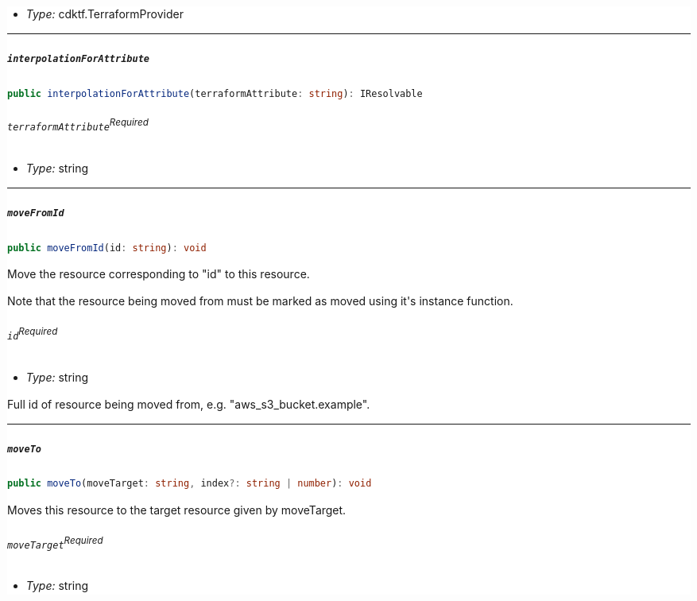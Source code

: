 - *Type:* cdktf.TerraformProvider

---

##### `interpolationForAttribute` <a name="interpolationForAttribute" id="rhizo-co-terraform-provider-oci.cloudGuardDataSource.CloudGuardDataSource.interpolationForAttribute"></a>

```typescript
public interpolationForAttribute(terraformAttribute: string): IResolvable
```

###### `terraformAttribute`<sup>Required</sup> <a name="terraformAttribute" id="rhizo-co-terraform-provider-oci.cloudGuardDataSource.CloudGuardDataSource.interpolationForAttribute.parameter.terraformAttribute"></a>

- *Type:* string

---

##### `moveFromId` <a name="moveFromId" id="rhizo-co-terraform-provider-oci.cloudGuardDataSource.CloudGuardDataSource.moveFromId"></a>

```typescript
public moveFromId(id: string): void
```

Move the resource corresponding to "id" to this resource.

Note that the resource being moved from must be marked as moved using it's instance function.

###### `id`<sup>Required</sup> <a name="id" id="rhizo-co-terraform-provider-oci.cloudGuardDataSource.CloudGuardDataSource.moveFromId.parameter.id"></a>

- *Type:* string

Full id of resource being moved from, e.g. "aws_s3_bucket.example".

---

##### `moveTo` <a name="moveTo" id="rhizo-co-terraform-provider-oci.cloudGuardDataSource.CloudGuardDataSource.moveTo"></a>

```typescript
public moveTo(moveTarget: string, index?: string | number): void
```

Moves this resource to the target resource given by moveTarget.

###### `moveTarget`<sup>Required</sup> <a name="moveTarget" id="rhizo-co-terraform-provider-oci.cloudGuardDataSource.CloudGuardDataSource.moveTo.parameter.moveTarget"></a>

- *Type:* string
